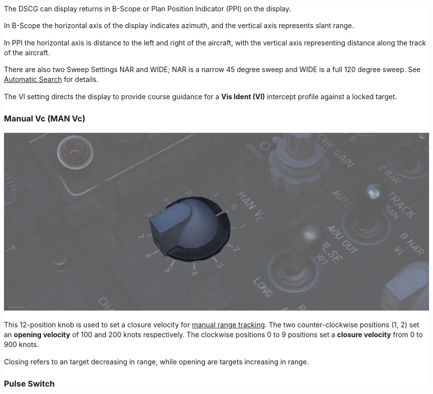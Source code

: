 The DSCG can display returns in B-Scope or Plan Position Indicator (PPI) on the
display.

In B-Scope the horizontal axis of the display indicates azimuth, and the
vertical axis represents slant range.

In PPI the horizontal axis is distance to the left and right of the aircraft,
with the vertical axis representing distance along the track of the aircraft.

There are also two Sweep Settings NAR and WIDE; NAR is a narrow 45 degree sweep
and WIDE is a full 120 degree sweep. See
[Automatic Search](air_to_air.md#automatic-search) for details.

The VI setting directs the display to provide course guidance for a **Vis Ident (VI)**
intercept profile against a locked target.

### Manual Vc (MAN Vc)

![Manual Vc Knob](../../img/wso_radar_man_vc.jpg)

This 12-position knob is used to set a closure velocity for
[manual range tracking](operation.md#range-track). The two counter-clockwise positions (1, 2)
set an **opening velocity** of 100 and 200 knots respectively. The clockwise positions
0 to 9 positions set a **closure velocity** from 0 to 900 knots.

Closing refers to an target decreasing in range, while opening are targets
increasing in range.

### Pulse Switch
